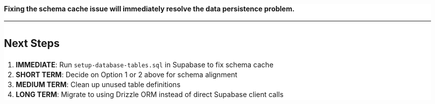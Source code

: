 **Fixing the schema cache issue will immediately resolve the data persistence problem.**

---

## Next Steps

1. **IMMEDIATE**: Run `setup-database-tables.sql` in Supabase to fix schema cache
2. **SHORT TERM**: Decide on Option 1 or 2 above for schema alignment
3. **MEDIUM TERM**: Clean up unused table definitions
4. **LONG TERM**: Migrate to using Drizzle ORM instead of direct Supabase client calls
